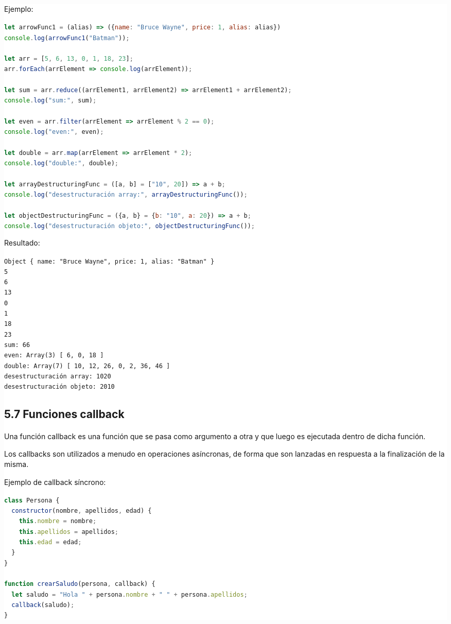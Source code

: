Ejemplo:

```js
let arrowFunc1 = (alias) => ({name: "Bruce Wayne", price: 1, alias: alias})
console.log(arrowFunc1("Batman"));

let arr = [5, 6, 13, 0, 1, 18, 23];
arr.forEach(arrElement => console.log(arrElement));

let sum = arr.reduce((arrElement1, arrElement2) => arrElement1 + arrElement2);
console.log("sum:", sum);

let even = arr.filter(arrElement => arrElement % 2 == 0);
console.log("even:", even);

let double = arr.map(arrElement => arrElement * 2);
console.log("double:", double);

let arrayDestructuringFunc = ([a, b] = ["10", 20]) => a + b;
console.log("desestructuración array:", arrayDestructuringFunc());

let objectDestructuringFunc = ({a, b} = {b: "10", a: 20}) => a + b;
console.log("desestructuración objeto:", objectDestructuringFunc());
```

Resultado:

```txt
Object { name: "Bruce Wayne", price: 1, alias: "Batman" }
5
6
13
0
1
18
23
sum: 66
even: Array(3) [ 6, 0, 18 ]
double: Array(7) [ 10, 12, 26, 0, 2, 36, 46 ]
desestructuración array: 1020
desestructuración objeto: 2010
```

## 5.7 Funciones callback

Una función callback es una función que se pasa como argumento a otra y que luego es ejecutada dentro de dicha función.

Los callbacks son utilizados a menudo en operaciones asíncronas, de forma que son lanzadas en respuesta a la finalización de la misma.

Ejemplo de callback síncrono:

```js
class Persona {
  constructor(nombre, apellidos, edad) {
    this.nombre = nombre;
    this.apellidos = apellidos;
    this.edad = edad;
  }
}

function crearSaludo(persona, callback) {
  let saludo = "Hola " + persona.nombre + " " + persona.apellidos;
  callback(saludo);
}

```